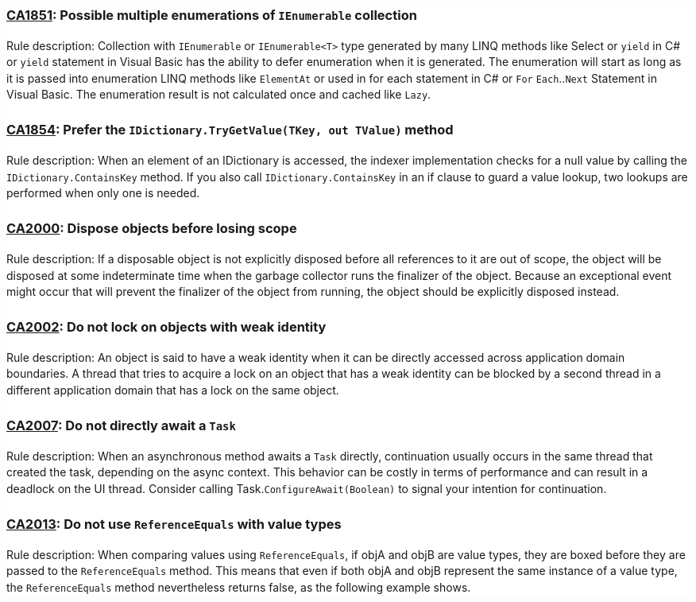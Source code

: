 ### [CA1851](https://docs.microsoft.com/en-us/dotnet/fundamentals/code-analysis/quality-rules/ca1851): Possible multiple enumerations of ```IEnumerable``` collection

Rule description: Collection with ```IEnumerable``` or ```IEnumerable<T>``` type generated by many LINQ methods like Select or ```yield``` in C# or ```yield``` statement in Visual Basic has the ability to defer enumeration when it is generated. The enumeration will start as long as it is passed into enumeration LINQ methods like ```ElementAt``` or used in for each statement in C# or ```For``` ```Each```..```Next``` Statement in Visual Basic. The enumeration result is not calculated once and cached like ```Lazy```.

### [CA1854](https://docs.microsoft.com/en-us/dotnet/fundamentals/code-analysis/quality-rules/ca1854): Prefer the ```IDictionary.TryGetValue(TKey, out TValue)``` method

Rule description: When an element of an IDictionary is accessed, the indexer implementation checks for a null value by calling the ```IDictionary.ContainsKey``` method. If you also call ```IDictionary.ContainsKey``` in an if clause to guard a value lookup, two lookups are performed when only one is needed.

### [CA2000](https://docs.microsoft.com/en-us/dotnet/fundamentals/code-analysis/quality-rules/ca2000): Dispose objects before losing scope

Rule description: If a disposable object is not explicitly disposed before all references to it are out of scope, the object will be disposed at some indeterminate time when the garbage collector runs the finalizer of the object. Because an exceptional event might occur that will prevent the finalizer of the object from running, the object should be explicitly disposed instead.

### [CA2002](https://docs.microsoft.com/en-us/dotnet/fundamentals/code-analysis/quality-rules/ca2002): Do not lock on objects with weak identity

Rule description: An object is said to have a weak identity when it can be directly accessed across application domain boundaries. A thread that tries to acquire a lock on an object that has a weak identity can be blocked by a second thread in a different application domain that has a lock on the same object.

### [CA2007](https://docs.microsoft.com/en-us/dotnet/fundamentals/code-analysis/quality-rules/ca2007): Do not directly await a ```Task```

Rule description: When an asynchronous method awaits a ```Task``` directly, continuation usually occurs in the same thread that created the task, depending on the async context. This behavior can be costly in terms of performance and can result in a deadlock on the UI thread. Consider calling Task.```ConfigureAwait(Boolean)``` to signal your intention for continuation.

### [CA2013](https://docs.microsoft.com/en-us/dotnet/fundamentals/code-analysis/quality-rules/ca2013): Do not use ```ReferenceEquals``` with value types

Rule description: When comparing values using ```ReferenceEquals```, if objA and objB are value types, they are boxed before they are passed to the ```ReferenceEquals``` method. This means that even if both objA and objB represent the same instance of a value type, the ```ReferenceEquals``` method nevertheless returns false, as the following example shows.
